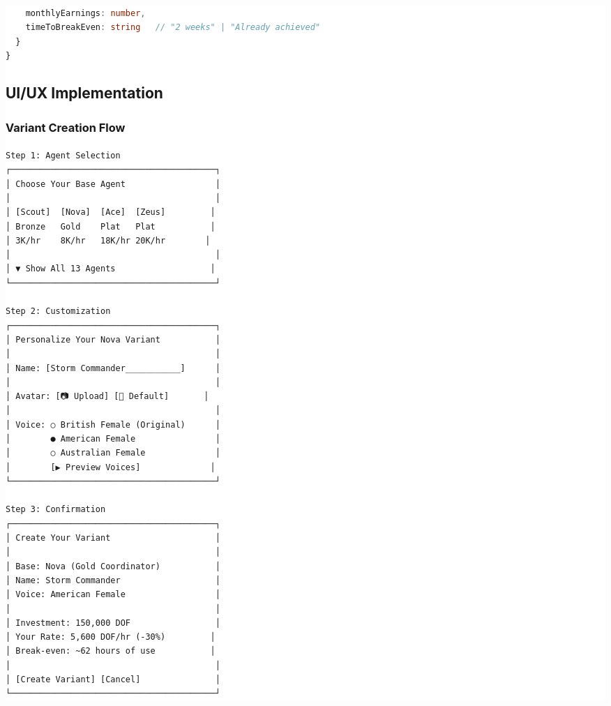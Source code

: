 ```typescript
    monthlyEarnings: number,
    timeToBreakEven: string   // "2 weeks" | "Already achieved"
  }
}
```

## UI/UX Implementation

### Variant Creation Flow

```
Step 1: Agent Selection
┌─────────────────────────────────────────┐
│ Choose Your Base Agent                  │
│                                         │
│ [Scout]  [Nova]  [Ace]  [Zeus]         │
│ Bronze   Gold    Plat   Plat           │
│ 3K/hr    8K/hr   18K/hr 20K/hr        │
│                                         │
│ ▼ Show All 13 Agents                   │
└─────────────────────────────────────────┘

Step 2: Customization
┌─────────────────────────────────────────┐
│ Personalize Your Nova Variant           │
│                                         │
│ Name: [Storm Commander___________]      │
│                                         │
│ Avatar: [📷 Upload] [🎨 Default]       │
│                                         │
│ Voice: ○ British Female (Original)      │
│        ● American Female                │
│        ○ Australian Female              │
│        [▶️ Preview Voices]              │
└─────────────────────────────────────────┘

Step 3: Confirmation
┌─────────────────────────────────────────┐
│ Create Your Variant                     │
│                                         │
│ Base: Nova (Gold Coordinator)           │
│ Name: Storm Commander                   │
│ Voice: American Female                  │
│                                         │
│ Investment: 150,000 DOF                 │
│ Your Rate: 5,600 DOF/hr (-30%)         │
│ Break-even: ~62 hours of use           │
│                                         │
│ [Create Variant] [Cancel]               │
└─────────────────────────────────────────┘
```
